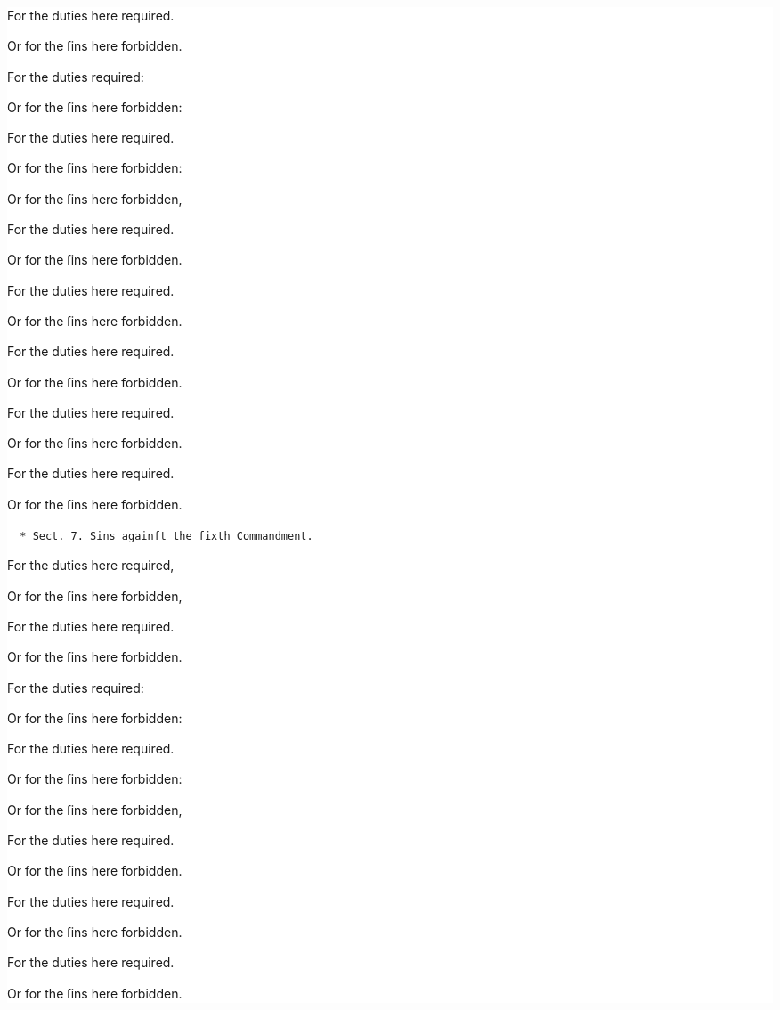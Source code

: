For the duties here required.

Or for the ſins here forbidden.

For the duties required:

Or for the ſins here forbidden:

For the duties here required.

Or for the ſins here forbidden:

Or for the ſins here forbidden,

For the duties here required.

Or for the ſins here forbidden.

For the duties here required.

Or for the ſins here forbidden.

For the duties here required.

Or for the ſins here forbidden.

For the duties here required.

Or for the ſins here forbidden.

For the duties here required.

Or for the ſins here forbidden.

      * Sect. 7. Sins againſt the ſixth Commandment.

For the duties here required,

Or for the ſins here forbidden,

For the duties here required.

Or for the ſins here forbidden.

For the duties required:

Or for the ſins here forbidden:

For the duties here required.

Or for the ſins here forbidden:

Or for the ſins here forbidden,

For the duties here required.

Or for the ſins here forbidden.

For the duties here required.

Or for the ſins here forbidden.

For the duties here required.

Or for the ſins here forbidden.
